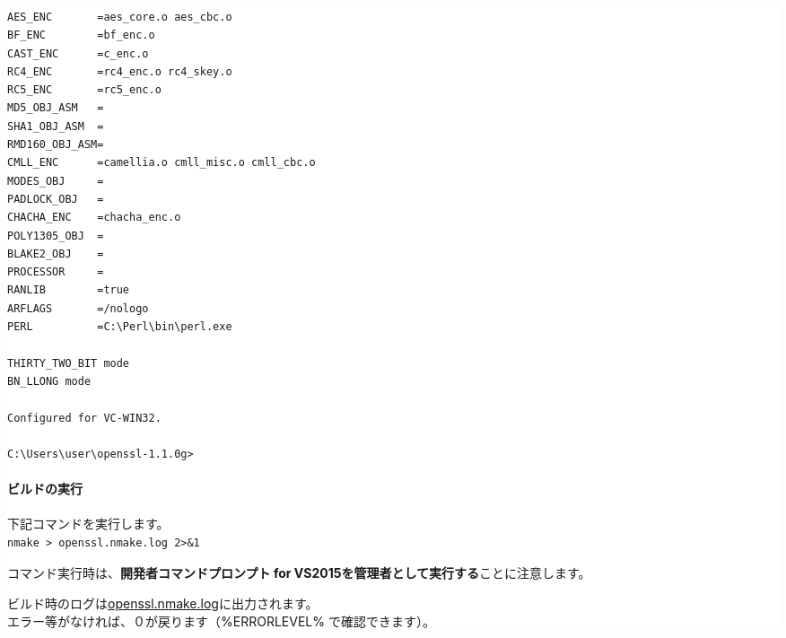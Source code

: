 ```
AES_ENC       =aes_core.o aes_cbc.o
BF_ENC        =bf_enc.o
CAST_ENC      =c_enc.o
RC4_ENC       =rc4_enc.o rc4_skey.o
RC5_ENC       =rc5_enc.o
MD5_OBJ_ASM   =
SHA1_OBJ_ASM  =
RMD160_OBJ_ASM=
CMLL_ENC      =camellia.o cmll_misc.o cmll_cbc.o
MODES_OBJ     =
PADLOCK_OBJ   =
CHACHA_ENC    =chacha_enc.o
POLY1305_OBJ  =
BLAKE2_OBJ    =
PROCESSOR     =
RANLIB        =true
ARFLAGS       =/nologo
PERL          =C:\Perl\bin\perl.exe

THIRTY_TWO_BIT mode
BN_LLONG mode

Configured for VC-WIN32.

C:\Users\user\openssl-1.1.0g>
```

#### ビルドの実行

下記コマンドを実行します。<br>
`nmake > openssl.nmake.log 2>&1`

コマンド実行時は、<b>開発者コマンドプロンプト for VS2015を管理者として実行する</b>ことに注意します。

ビルド時のログは[openssl.nmake.log](assets/openssl.nmake.log)に出力されます。<br>
エラー等がなければ、０が戻ります（%ERRORLEVEL% で確認できます）。
